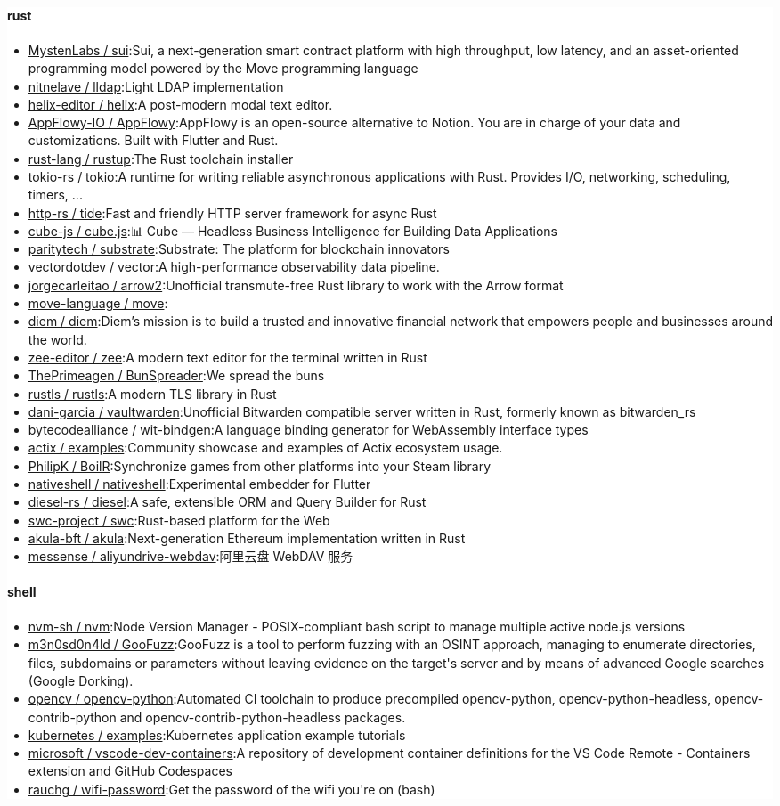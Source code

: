 #### rust
* [MystenLabs / sui](https://github.com/MystenLabs/sui):Sui, a next-generation smart contract platform with high throughput, low latency, and an asset-oriented programming model powered by the Move programming language
* [nitnelave / lldap](https://github.com/nitnelave/lldap):Light LDAP implementation
* [helix-editor / helix](https://github.com/helix-editor/helix):A post-modern modal text editor.
* [AppFlowy-IO / AppFlowy](https://github.com/AppFlowy-IO/AppFlowy):AppFlowy is an open-source alternative to Notion. You are in charge of your data and customizations. Built with Flutter and Rust.
* [rust-lang / rustup](https://github.com/rust-lang/rustup):The Rust toolchain installer
* [tokio-rs / tokio](https://github.com/tokio-rs/tokio):A runtime for writing reliable asynchronous applications with Rust. Provides I/O, networking, scheduling, timers, ...
* [http-rs / tide](https://github.com/http-rs/tide):Fast and friendly HTTP server framework for async Rust
* [cube-js / cube.js](https://github.com/cube-js/cube.js):📊
Cube — Headless Business Intelligence for Building Data Applications
* [paritytech / substrate](https://github.com/paritytech/substrate):Substrate: The platform for blockchain innovators
* [vectordotdev / vector](https://github.com/vectordotdev/vector):A high-performance observability data pipeline.
* [jorgecarleitao / arrow2](https://github.com/jorgecarleitao/arrow2):Unofficial transmute-free Rust library to work with the Arrow format
* [move-language / move](https://github.com/move-language/move):
* [diem / diem](https://github.com/diem/diem):Diem’s mission is to build a trusted and innovative financial network that empowers people and businesses around the world.
* [zee-editor / zee](https://github.com/zee-editor/zee):A modern text editor for the terminal written in Rust
* [ThePrimeagen / BunSpreader](https://github.com/ThePrimeagen/BunSpreader):We spread the buns
* [rustls / rustls](https://github.com/rustls/rustls):A modern TLS library in Rust
* [dani-garcia / vaultwarden](https://github.com/dani-garcia/vaultwarden):Unofficial Bitwarden compatible server written in Rust, formerly known as bitwarden_rs
* [bytecodealliance / wit-bindgen](https://github.com/bytecodealliance/wit-bindgen):A language binding generator for WebAssembly interface types
* [actix / examples](https://github.com/actix/examples):Community showcase and examples of Actix ecosystem usage.
* [PhilipK / BoilR](https://github.com/PhilipK/BoilR):Synchronize games from other platforms into your Steam library
* [nativeshell / nativeshell](https://github.com/nativeshell/nativeshell):Experimental embedder for Flutter
* [diesel-rs / diesel](https://github.com/diesel-rs/diesel):A safe, extensible ORM and Query Builder for Rust
* [swc-project / swc](https://github.com/swc-project/swc):Rust-based platform for the Web
* [akula-bft / akula](https://github.com/akula-bft/akula):Next-generation Ethereum implementation written in Rust
* [messense / aliyundrive-webdav](https://github.com/messense/aliyundrive-webdav):阿里云盘 WebDAV 服务

#### shell
* [nvm-sh / nvm](https://github.com/nvm-sh/nvm):Node Version Manager - POSIX-compliant bash script to manage multiple active node.js versions
* [m3n0sd0n4ld / GooFuzz](https://github.com/m3n0sd0n4ld/GooFuzz):GooFuzz is a tool to perform fuzzing with an OSINT approach, managing to enumerate directories, files, subdomains or parameters without leaving evidence on the target's server and by means of advanced Google searches (Google Dorking).
* [opencv / opencv-python](https://github.com/opencv/opencv-python):Automated CI toolchain to produce precompiled opencv-python, opencv-python-headless, opencv-contrib-python and opencv-contrib-python-headless packages.
* [kubernetes / examples](https://github.com/kubernetes/examples):Kubernetes application example tutorials
* [microsoft / vscode-dev-containers](https://github.com/microsoft/vscode-dev-containers):A repository of development container definitions for the VS Code Remote - Containers extension and GitHub Codespaces
* [rauchg / wifi-password](https://github.com/rauchg/wifi-password):Get the password of the wifi you're on (bash)